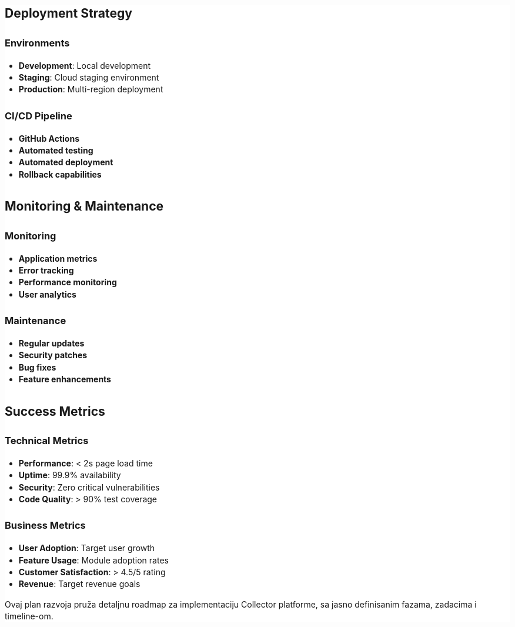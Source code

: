 ## Deployment Strategy

### Environments
- **Development**: Local development
- **Staging**: Cloud staging environment
- **Production**: Multi-region deployment

### CI/CD Pipeline
- **GitHub Actions**
- **Automated testing**
- **Automated deployment**
- **Rollback capabilities**

## Monitoring & Maintenance

### Monitoring
- **Application metrics**
- **Error tracking**
- **Performance monitoring**
- **User analytics**

### Maintenance
- **Regular updates**
- **Security patches**
- **Bug fixes**
- **Feature enhancements**

## Success Metrics

### Technical Metrics
- **Performance**: < 2s page load time
- **Uptime**: 99.9% availability
- **Security**: Zero critical vulnerabilities
- **Code Quality**: > 90% test coverage

### Business Metrics
- **User Adoption**: Target user growth
- **Feature Usage**: Module adoption rates
- **Customer Satisfaction**: > 4.5/5 rating
- **Revenue**: Target revenue goals

Ovaj plan razvoja pruža detaljnu roadmap za implementaciju Collector platforme, sa jasno definisanim fazama, zadacima i timeline-om.
